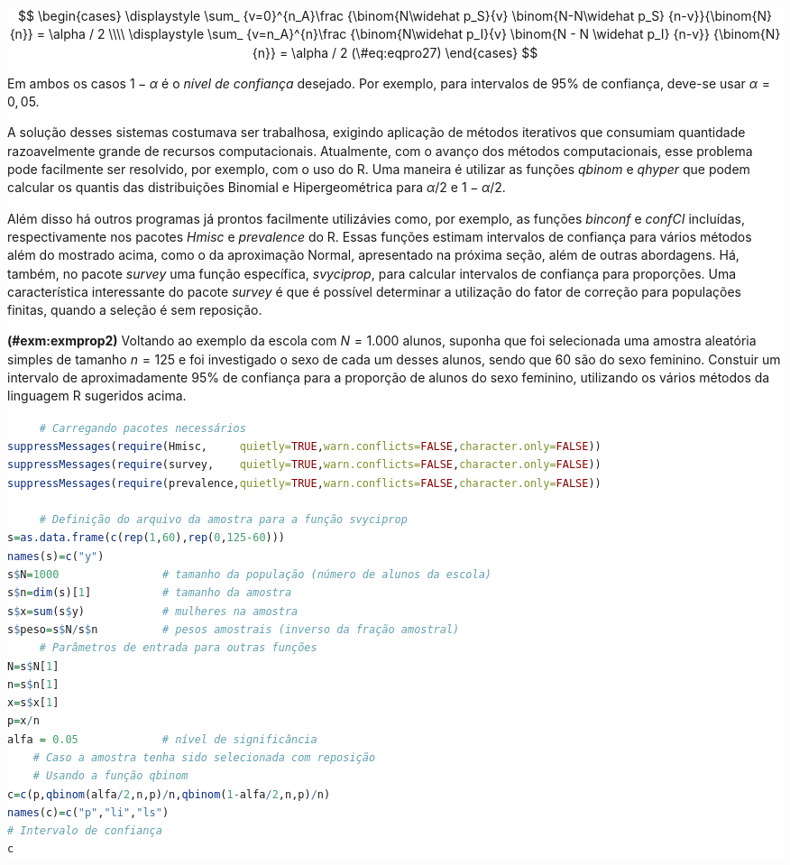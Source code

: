$$
\begin{cases} 
\displaystyle \sum_ {v=0}^{n_A}\frac {\binom{N\widehat p_S}{v} \binom{N-N\widehat p_S} {n-v}}{\binom{N}{n}} = \alpha / 2
\\\\ 
\displaystyle \sum_ {v=n_A}^{n}\frac {\binom{N\widehat p_I}{v} \binom{N - N \widehat p_I} {n-v}} {\binom{N}{n}} = \alpha / 2 (\#eq:eqpro27) 
\end{cases}  
$$

Em ambos os casos $1 - \alpha$ é o *nível de confiança* desejado. Por exemplo, para intervalos de 95% de confiança, deve-se usar $\alpha= 0,05$.

A solução desses sistemas costumava ser trabalhosa, exigindo aplicação de métodos iterativos que consumiam quantidade razoavelmente grande de recursos computacionais. Atualmente, com o avanço dos métodos computacionais, esse problema pode facilmente ser resolvido, por exemplo, com o uso do R. Uma maneira é utilizar as funções *qbinom* e *qhyper* que podem calcular os quantis das distribuições Binomial e Hipergeométrica para $\alpha /2$ e $1 -\alpha /2$.

Além disso há outros programas já prontos facilmente utilizávies como, por exemplo, as funções *binconf* e *confCI* incluídas, respectivamente nos pacotes *Hmisc* e *prevalence* do R. Essas funções estimam intervalos de confiança para vários métodos além do mostrado acima, como o da aproximação Normal, apresentado na próxima seção, além de outras abordagens.
Há, também, no pacote *survey* uma função específica, *svyciprop*, para calcular intervalos de confiança para proporções. Uma característica interessante do pacote *survey* é que é possível determinar a utilização do fator de correção para populações finitas, quando a seleção é sem reposição.

**(#exm:exmprop2)** Voltando ao exemplo da escola com $N=1.000$ alunos, suponha que foi selecionada uma amostra aleatória simples de tamanho $n=125$ e foi investigado o sexo de cada um desses alunos, sendo que 60 são do sexo feminino. Constuir um intervalo de aproximadamente 95% de confiança para a proporção de alunos do sexo feminino, utilizando os vários métodos  da linguagem R sugeridos acima.


```r
     # Carregando pacotes necessários
suppressMessages(require(Hmisc,     quietly=TRUE,warn.conflicts=FALSE,character.only=FALSE))
suppressMessages(require(survey,    quietly=TRUE,warn.conflicts=FALSE,character.only=FALSE))
suppressMessages(require(prevalence,quietly=TRUE,warn.conflicts=FALSE,character.only=FALSE))

     # Definição do arquivo da amostra para a função svyciprop
s=as.data.frame(c(rep(1,60),rep(0,125-60)))
names(s)=c("y")
s$N=1000                # tamanho da população (número de alunos da escola)
s$n=dim(s)[1]           # tamanho da amostra
s$x=sum(s$y)            # mulheres na amostra
s$peso=s$N/s$n          # pesos amostrais (inverso da fração amostral)
     # Parâmetros de entrada para outras funções
N=s$N[1]
n=s$n[1]
x=s$x[1]
p=x/n
alfa = 0.05             # nível de significância
    # Caso a amostra tenha sido selecionada com reposição
    # Usando a função qbinom
c=c(p,qbinom(alfa/2,n,p)/n,qbinom(1-alfa/2,n,p)/n)
names(c)=c("p","li","ls")
# Intervalo de confiança
c
```
